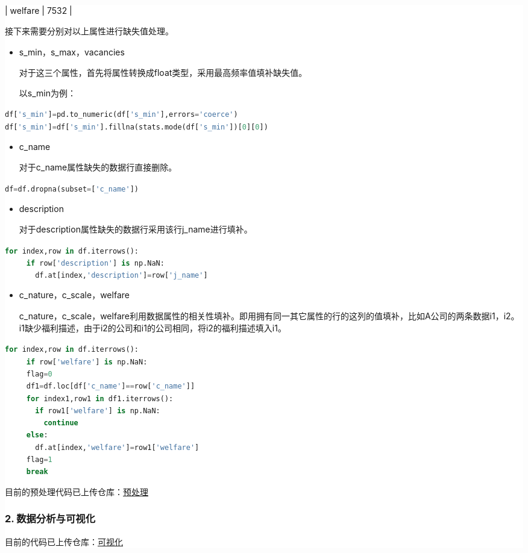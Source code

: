 | welfare | 7532 |

接下来需要分别对以上属性进行缺失值处理。

* s_min，s_max，vacancies

    对于这三个属性，首先将属性转换成float类型，采用最高频率值填补缺失值。

    以s_min为例：

```python
df['s_min']=pd.to_numeric(df['s_min'],errors='coerce')
df['s_min']=df['s_min'].fillna(stats.mode(df['s_min'])[0][0])
```

* c_name

    对于c_name属性缺失的数据行直接删除。

```python
df=df.dropna(subset=['c_name'])
```

* description

    对于description属性缺失的数据行采用该行j_name进行填补。

```python
for index,row in df.iterrows():
     if row['description'] is np.NaN:
       df.at[index,'description']=row['j_name']
```

* c_nature，c_scale，welfare

    c_nature，c_scale，welfare利用数据属性的相关性填补。即用拥有同一其它属性的行的这列的值填补，比如A公司的两条数据i1，i2。i1缺少福利描述，由于i2的公司和i1的公司相同，将i2的福利描述填入i1。

```python
for index,row in df.iterrows():
     if row['welfare'] is np.NaN:
     flag=0
     df1=df.loc[df['c_name']==row['c_name']]
     for index1,row1 in df1.iterrows():
       if row1['welfare'] is np.NaN:
         continue
     else:
       df.at[index,'welfare']=row1['welfare']
     flag=1
     break
```

目前的预处理代码已上传仓库：[预处理](https://github.com/PluckySaltyfish/DM-Hiring-Information/tree/master/preprocess)

### 2\. 数据分析与可视化

目前的代码已上传仓库：[可视化](https://github.com/PluckySaltyfish/DM-Hiring-Information/tree/master/preprocess)
